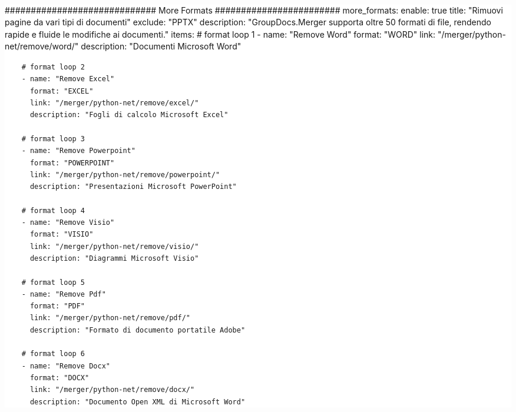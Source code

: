           
############################# More Formats ########################
more_formats:
    enable: true
    title: "Rimuovi pagine da vari tipi di documenti"
    exclude: "PPTX"
    description: "GroupDocs.Merger supporta oltre 50 formati di file, rendendo rapide e fluide le modifiche ai documenti."
    items: 
        # format loop 1
        - name: "Remove Word"
          format: "WORD"
          link: "/merger/python-net/remove/word/"
          description: "Documenti Microsoft Word"

        # format loop 2
        - name: "Remove Excel"
          format: "EXCEL"
          link: "/merger/python-net/remove/excel/"
          description: "Fogli di calcolo Microsoft Excel"

        # format loop 3
        - name: "Remove Powerpoint"
          format: "POWERPOINT"
          link: "/merger/python-net/remove/powerpoint/"
          description: "Presentazioni Microsoft PowerPoint"

        # format loop 4
        - name: "Remove Visio"
          format: "VISIO"
          link: "/merger/python-net/remove/visio/"
          description: "Diagrammi Microsoft Visio"
          
        # format loop 5
        - name: "Remove Pdf"
          format: "PDF"
          link: "/merger/python-net/remove/pdf/"
          description: "Formato di documento portatile Adobe"

        # format loop 6
        - name: "Remove Docx"
          format: "DOCX"
          link: "/merger/python-net/remove/docx/"
          description: "Documento Open XML di Microsoft Word"
